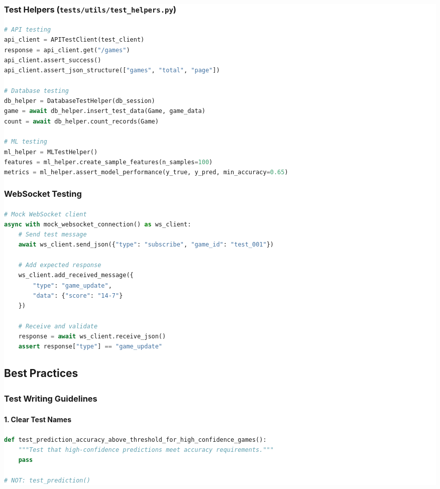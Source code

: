 ### Test Helpers (`tests/utils/test_helpers.py`)

```python
# API testing
api_client = APITestClient(test_client)
response = api_client.get("/games")
api_client.assert_success()
api_client.assert_json_structure(["games", "total", "page"])

# Database testing
db_helper = DatabaseTestHelper(db_session)
game = await db_helper.insert_test_data(Game, game_data)
count = await db_helper.count_records(Game)

# ML testing
ml_helper = MLTestHelper()
features = ml_helper.create_sample_features(n_samples=100)
metrics = ml_helper.assert_model_performance(y_true, y_pred, min_accuracy=0.65)
```

### WebSocket Testing

```python
# Mock WebSocket client
async with mock_websocket_connection() as ws_client:
    # Send test message
    await ws_client.send_json({"type": "subscribe", "game_id": "test_001"})

    # Add expected response
    ws_client.add_received_message({
        "type": "game_update",
        "data": {"score": "14-7"}
    })

    # Receive and validate
    response = await ws_client.receive_json()
    assert response["type"] == "game_update"
```

## Best Practices

### Test Writing Guidelines

#### 1. Clear Test Names
```python
def test_prediction_accuracy_above_threshold_for_high_confidence_games():
    """Test that high-confidence predictions meet accuracy requirements."""
    pass

# NOT: test_prediction()
```
